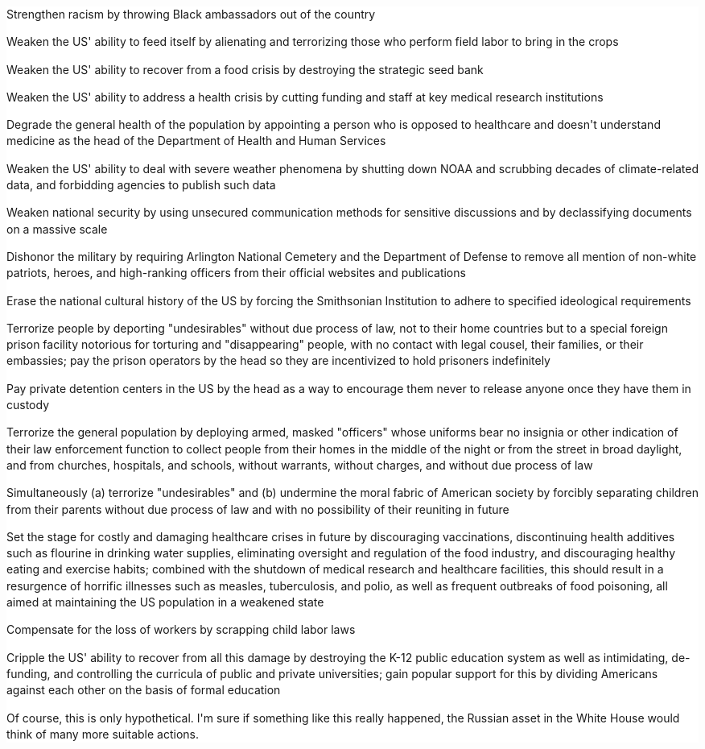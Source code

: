 Strengthen racism by throwing Black ambassadors out of the country

Weaken the US' ability to feed itself by alienating and terrorizing those who perform field labor to bring in the crops 

Weaken the US' ability to recover from a food crisis by destroying the strategic seed bank

Weaken the US' ability to address a health crisis by cutting funding and staff at key medical research institutions

Degrade the general health of the population by appointing a person who is opposed to healthcare and doesn't understand medicine as the head of the Department of Health and Human Services 

Weaken the US' ability to deal with severe weather phenomena by shutting down NOAA and scrubbing decades of climate-related data, and forbidding agencies to publish such data

Weaken national security by using unsecured communication methods for sensitive discussions and by declassifying documents on a massive scale

Dishonor the military by requiring Arlington National Cemetery and the Department of Defense to remove all mention of non-white patriots, heroes, and high-ranking officers from their official websites and publications

Erase the national cultural history of the US by forcing the Smithsonian Institution to adhere to specified ideological requirements

Terrorize people by deporting "undesirables" without due process of law, not to their home countries but to a special foreign prison facility notorious for torturing and "disappearing" people, with no contact with legal cousel, their families, or their embassies; pay the prison operators by the head so they are incentivized to hold prisoners indefinitely

Pay private detention centers in the US by the head as a way to encourage them never to release anyone once they have them in custody

Terrorize the general population by deploying armed, masked "officers" whose uniforms bear no insignia or other indication of their law enforcement function to collect people from their homes in the middle of the night or from the street in broad daylight, and from churches, hospitals, and schools, without warrants, without charges, and without due process of law

Simultaneously (a) terrorize "undesirables" and (b) undermine the moral fabric of American society by forcibly separating children from their parents without due process of law and with no possibility of their reuniting in future

Set the stage for costly and damaging healthcare crises in future by discouraging vaccinations, discontinuing health additives such as flourine in drinking water supplies, eliminating oversight and regulation of the food industry, and discouraging healthy eating and exercise habits; combined with the shutdown of medical research and healthcare facilities, this should result in a resurgence of horrific illnesses such as measles, tuberculosis, and polio, as well as frequent outbreaks of food poisoning, all aimed at maintaining the US population in a weakened state

Compensate for the loss of workers by scrapping child labor laws

Cripple the US' ability to recover from all this damage by destroying the K-12 public education system as well as intimidating, de-funding, and controlling the curricula of public and private universities; gain popular support for this by dividing Americans against each other on the basis of formal education

Of course, this is only hypothetical. I'm sure if something like this really happened, the Russian asset in the White House would think of many more suitable actions. 





